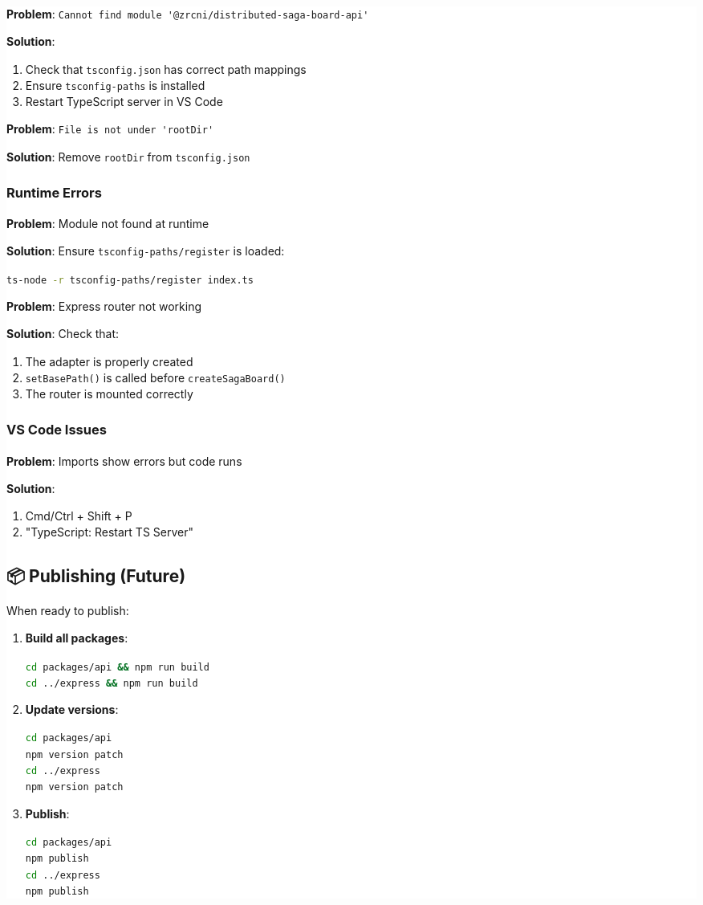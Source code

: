 **Problem**: `Cannot find module '@zrcni/distributed-saga-board-api'`

**Solution**: 
1. Check that `tsconfig.json` has correct path mappings
2. Ensure `tsconfig-paths` is installed
3. Restart TypeScript server in VS Code

**Problem**: `File is not under 'rootDir'`

**Solution**: Remove `rootDir` from `tsconfig.json`

### Runtime Errors

**Problem**: Module not found at runtime

**Solution**: Ensure `tsconfig-paths/register` is loaded:
```bash
ts-node -r tsconfig-paths/register index.ts
```

**Problem**: Express router not working

**Solution**: Check that:
1. The adapter is properly created
2. `setBasePath()` is called before `createSagaBoard()`
3. The router is mounted correctly

### VS Code Issues

**Problem**: Imports show errors but code runs

**Solution**:
1. Cmd/Ctrl + Shift + P
2. "TypeScript: Restart TS Server"

## 📦 Publishing (Future)

When ready to publish:

1. **Build all packages**:
   ```bash
   cd packages/api && npm run build
   cd ../express && npm run build
   ```

2. **Update versions**:
   ```bash
   cd packages/api
   npm version patch
   cd ../express
   npm version patch
   ```

3. **Publish**:
   ```bash
   cd packages/api
   npm publish
   cd ../express
   npm publish
   ```
